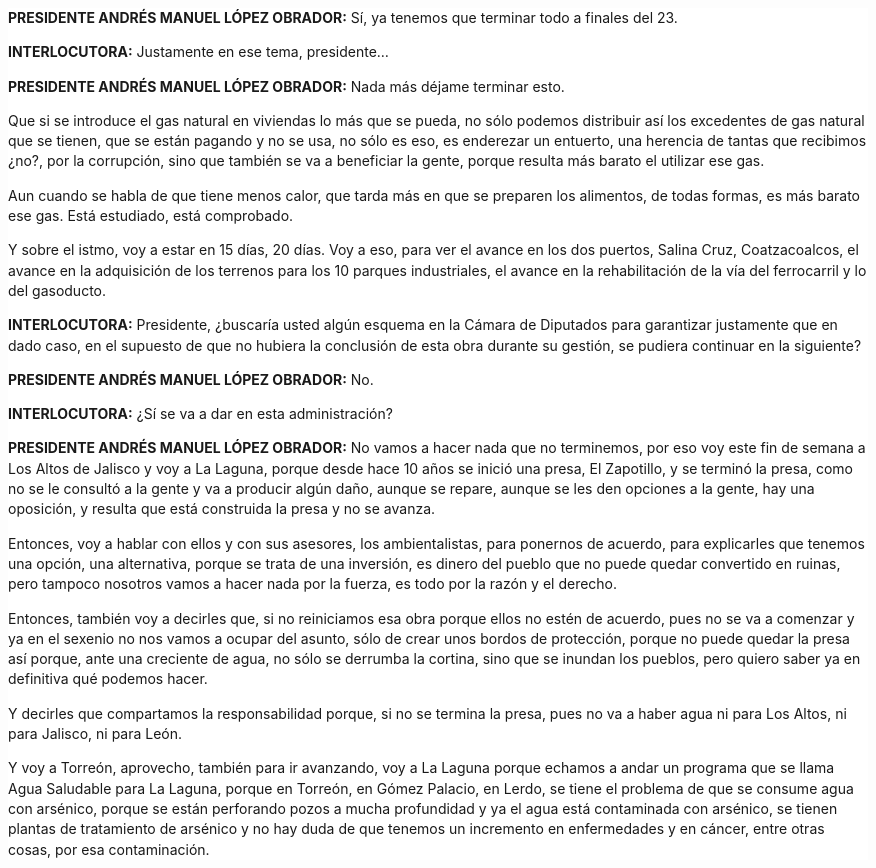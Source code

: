 **PRESIDENTE ANDRÉS MANUEL LÓPEZ OBRADOR:** Sí, ya tenemos que terminar todo a
finales del 23.

**INTERLOCUTORA:** Justamente en ese tema, presidente…

**PRESIDENTE ANDRÉS MANUEL LÓPEZ OBRADOR:** Nada más déjame terminar esto.

Que si se introduce el gas natural en viviendas lo más que se pueda, no sólo
podemos distribuir así los excedentes de gas natural que se tienen, que se
están pagando y no se usa, no sólo es eso, es enderezar un entuerto, una
herencia de tantas que recibimos ¿no?, por la corrupción, sino que también se
va a beneficiar la gente, porque resulta más barato el utilizar ese gas.

Aun cuando se habla de que tiene menos calor, que tarda más en que se preparen
los alimentos, de todas formas, es más barato ese gas. Está estudiado, está
comprobado.

Y sobre el istmo, voy a estar en 15 días, 20 días. Voy a eso, para ver el
avance en los dos puertos, Salina Cruz, Coatzacoalcos, el avance en la
adquisición de los terrenos para los 10 parques industriales, el avance en la
rehabilitación de la vía del ferrocarril y lo del gasoducto.

**INTERLOCUTORA:** Presidente, ¿buscaría usted algún esquema en la Cámara de
Diputados para garantizar justamente que en dado caso, en el supuesto de que
no hubiera la conclusión de esta obra durante su gestión, se pudiera continuar
en la siguiente?

**PRESIDENTE ANDRÉS MANUEL LÓPEZ OBRADOR:** No.

**INTERLOCUTORA:** ¿Sí se va a dar en esta administración?

**PRESIDENTE ANDRÉS MANUEL LÓPEZ OBRADOR:** No vamos a hacer nada que no
terminemos, por eso voy este fin de semana a Los Altos de Jalisco y voy a La
Laguna, porque desde hace 10 años se inició una presa, El Zapotillo, y se
terminó la presa, como no se le consultó a la gente y va a producir algún
daño, aunque se repare, aunque se les den opciones a la gente, hay una
oposición, y resulta que está construida la presa y no se avanza.

Entonces, voy a hablar con ellos y con sus asesores, los ambientalistas, para
ponernos de acuerdo, para explicarles que tenemos una opción, una alternativa,
porque se trata de una inversión, es dinero del pueblo que no puede quedar
convertido en ruinas, pero tampoco nosotros vamos a hacer nada por la fuerza,
es todo por la razón y el derecho.

Entonces, también voy a decirles que, si no reiniciamos esa obra porque ellos
no estén de acuerdo, pues no se va a comenzar y ya en el sexenio no nos vamos
a ocupar del asunto, sólo de crear unos bordos de protección, porque no puede
quedar la presa así porque, ante una creciente de agua, no sólo se derrumba la
cortina, sino que se inundan los pueblos, pero quiero saber ya en definitiva
qué podemos hacer.

Y decirles que compartamos la responsabilidad porque, si no se termina la
presa, pues no va a haber agua ni para Los Altos, ni para Jalisco, ni para
León.

Y voy a Torreón, aprovecho, también para ir avanzando, voy a La Laguna porque
echamos a andar un programa que se llama Agua Saludable para La Laguna, porque
en Torreón, en Gómez Palacio, en Lerdo, se tiene el problema de que se consume
agua con arsénico, porque se están perforando pozos a mucha profundidad y ya
el agua está contaminada con arsénico, se tienen plantas de tratamiento de
arsénico y no hay duda de que tenemos un incremento en enfermedades y en
cáncer, entre otras cosas, por esa contaminación.

